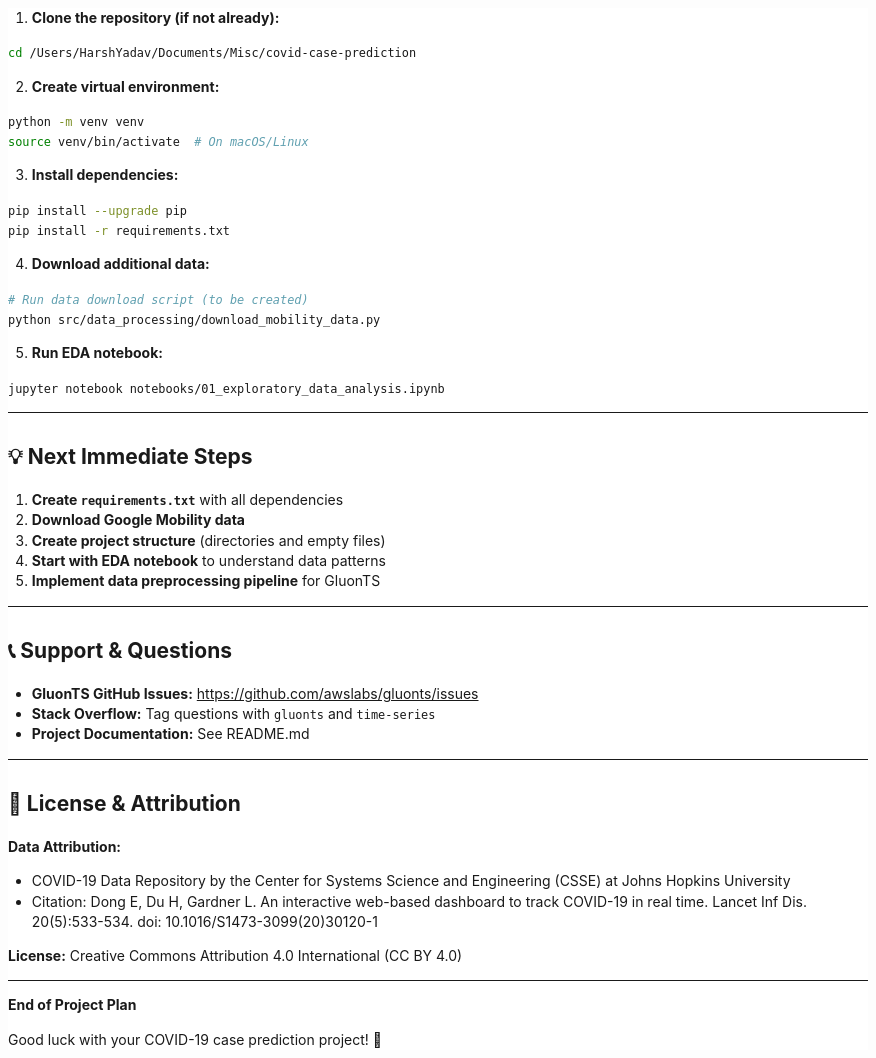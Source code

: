 1. **Clone the repository (if not already):**
```bash
cd /Users/HarshYadav/Documents/Misc/covid-case-prediction
```

2. **Create virtual environment:**
```bash
python -m venv venv
source venv/bin/activate  # On macOS/Linux
```

3. **Install dependencies:**
```bash
pip install --upgrade pip
pip install -r requirements.txt
```

4. **Download additional data:**
```bash
# Run data download script (to be created)
python src/data_processing/download_mobility_data.py
```

5. **Run EDA notebook:**
```bash
jupyter notebook notebooks/01_exploratory_data_analysis.ipynb
```

---

## 💡 Next Immediate Steps

1. **Create `requirements.txt`** with all dependencies
2. **Download Google Mobility data**
3. **Create project structure** (directories and empty files)
4. **Start with EDA notebook** to understand data patterns
5. **Implement data preprocessing pipeline** for GluonTS

---

## 📞 Support & Questions

- **GluonTS GitHub Issues:** https://github.com/awslabs/gluonts/issues
- **Stack Overflow:** Tag questions with `gluonts` and `time-series`
- **Project Documentation:** See README.md

---

## 📝 License & Attribution

**Data Attribution:**
- COVID-19 Data Repository by the Center for Systems Science and Engineering (CSSE) at Johns Hopkins University
- Citation: Dong E, Du H, Gardner L. An interactive web-based dashboard to track COVID-19 in real time. Lancet Inf Dis. 20(5):533-534. doi: 10.1016/S1473-3099(20)30120-1

**License:** Creative Commons Attribution 4.0 International (CC BY 4.0)

---

**End of Project Plan**

Good luck with your COVID-19 case prediction project! 🎉

